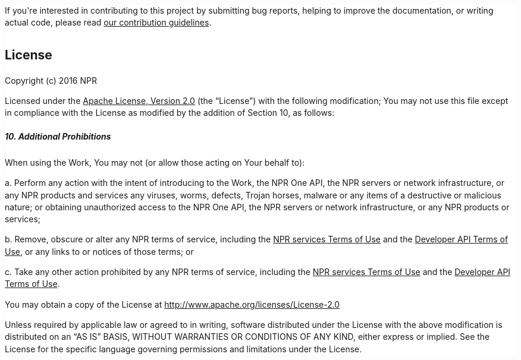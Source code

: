 If you're interested in contributing to this project by submitting bug reports, helping to improve the documentation, or writing actual code, please read [our contribution guidelines](/CONTRIBUTING.md).


## License

Copyright (c) 2016 NPR

Licensed under the [Apache License, Version 2.0](http://www.apache.org/licenses/License-2.0) (the “License”) with the following modification; You may not use this file except in compliance with the License as modified by the addition of Section 10, as follows:

##### 10. Additional Prohibitions

When using the Work, You may not (or allow those acting on Your behalf to):

a.	Perform any action with the intent of introducing to the Work, the NPR One API, the NPR servers or network infrastructure, or any NPR products and services any viruses, worms, defects, Trojan horses, malware or any items of a destructive or malicious nature; or obtaining unauthorized access to the NPR One API, the NPR servers or network infrastructure, or any NPR products or services;

b.	Remove, obscure or alter any NPR terms of service, including the [NPR services Terms of Use](http://www.npr.org/about-npr/179876898/terms-of-use) and the [Developer API Terms of Use](http://dev.npr.org/terms-of-use/), or any links to or notices of those terms; or

c.	Take any other action prohibited by any NPR terms of service, including the [NPR services Terms of Use](http://www.npr.org/about-npr/179876898/terms-of-use) and the [Developer API Terms of Use](http://dev.npr.org/terms-of-use/).

You may obtain a copy of the License at http://www.apache.org/licenses/License-2.0

Unless required by applicable law or agreed to in writing, software distributed under the License with the above modification is distributed on an “AS IS” BASIS, WITHOUT WARRANTIES OR CONDITIONS OF ANY KIND, either express or implied.  See the License for the specific language governing permissions and limitations under the License.

